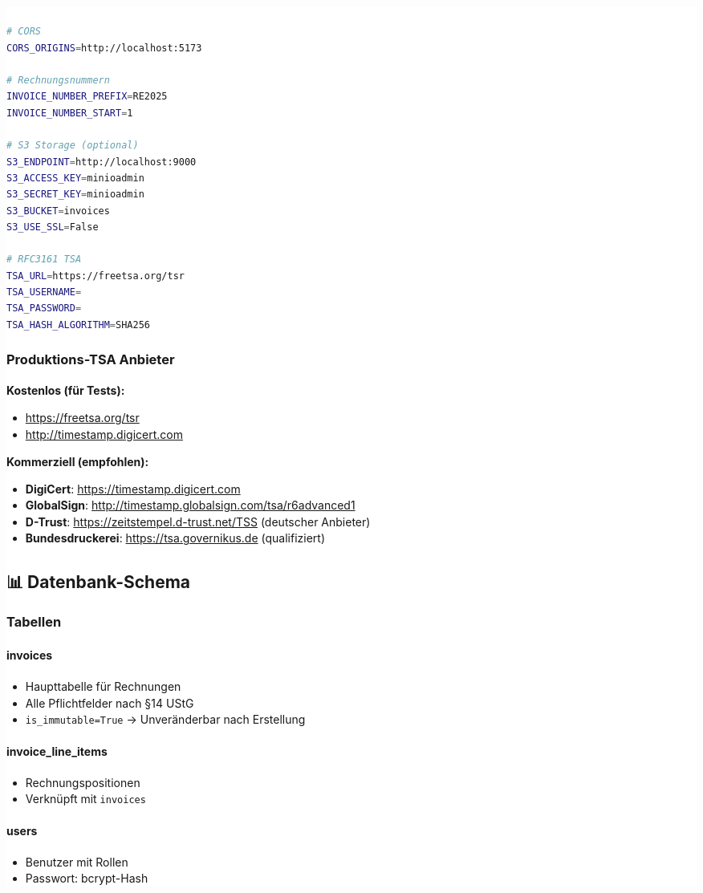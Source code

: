 ```bash

# CORS
CORS_ORIGINS=http://localhost:5173

# Rechnungsnummern
INVOICE_NUMBER_PREFIX=RE2025
INVOICE_NUMBER_START=1

# S3 Storage (optional)
S3_ENDPOINT=http://localhost:9000
S3_ACCESS_KEY=minioadmin
S3_SECRET_KEY=minioadmin
S3_BUCKET=invoices
S3_USE_SSL=False

# RFC3161 TSA
TSA_URL=https://freetsa.org/tsr
TSA_USERNAME=
TSA_PASSWORD=
TSA_HASH_ALGORITHM=SHA256
```

### Produktions-TSA Anbieter

**Kostenlos (für Tests):**
- https://freetsa.org/tsr
- http://timestamp.digicert.com

**Kommerziell (empfohlen):**
- **DigiCert**: https://timestamp.digicert.com
- **GlobalSign**: http://timestamp.globalsign.com/tsa/r6advanced1
- **D-Trust**: https://zeitstempel.d-trust.net/TSS (deutscher Anbieter)
- **Bundesdruckerei**: https://tsa.governikus.de (qualifiziert)

## 📊 Datenbank-Schema

### Tabellen

#### invoices
- Haupttabelle für Rechnungen
- Alle Pflichtfelder nach §14 UStG
- `is_immutable=True` → Unveränderbar nach Erstellung

#### invoice_line_items
- Rechnungspositionen
- Verknüpft mit `invoices`

#### users
- Benutzer mit Rollen
- Passwort: bcrypt-Hash

